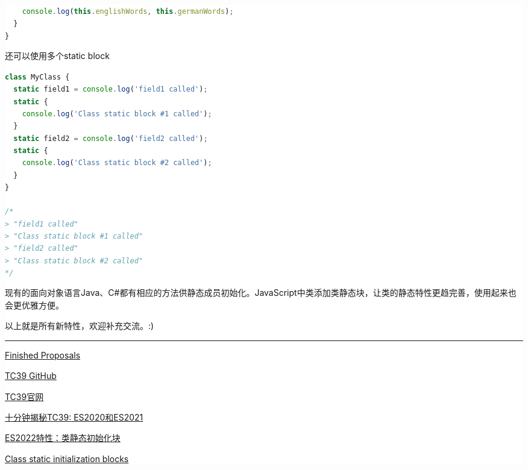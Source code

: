 ```js
    console.log(this.englishWords, this.germanWords);
  }
}
```

还可以使用多个static block

```js
class MyClass {
  static field1 = console.log('field1 called');
  static {
    console.log('Class static block #1 called');
  }
  static field2 = console.log('field2 called');
  static {
    console.log('Class static block #2 called');
  }
}

/*
> "field1 called"
> "Class static block #1 called"
> "field2 called"
> "Class static block #2 called"
*/
```

现有的面向对象语言Java、C#都有相应的方法供静态成员初始化。JavaScript中类添加类静态块，让类的静态特性更趋完善，使用起来也会更优雅方便。

以上就是所有新特性，欢迎补充交流。:)

------

[Finished Proposals](https://github.com/tc39/proposals/blob/master/finished-proposals.md)

[TC39 GitHub](https://github.com/tc39)

[TC39官网](https://tc39.es/zh-Hans/)

[十分钟揭秘TC39: ES2020和ES2021](https://jishuin.proginn.com/p/763bfbd36ff4)

[ES2022特性：类静态初始化块](https://mp.weixin.qq.com/s/jL_Gf1KDn3c9CZ8Upco0QQ)

[Class static initialization blocks](https://developer.mozilla.org/en-US/docs/Web/JavaScript/Reference/Classes/Class_static_initialization_blocks)